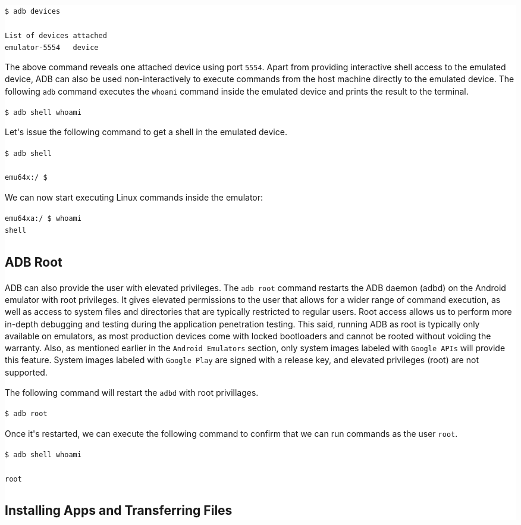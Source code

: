 ```bash
$ adb devices

List of devices attached
emulator-5554   device
```

The above command reveals one attached device using port `5554`. Apart from providing interactive shell access to the emulated device, ADB can also be used non-interactively to execute commands from the host machine directly to the emulated device. The following `adb` command executes the `whoami` command inside the emulated device and prints the result to the terminal.

```bash
$ adb shell whoami
```

Let's issue the following command to get a shell in the emulated device.

```bash
$ adb shell

emu64x:/ $
```

We can now start executing Linux commands inside the emulator:

```bash
emu64xa:/ $ whoami
shell
```
## ADB Root

ADB can also provide the user with elevated privileges. The `adb root` command restarts the ADB daemon (adbd) on the Android emulator with root privileges. It gives elevated permissions to the user that allows for a wider range of command execution, as well as access to system files and directories that are typically restricted to regular users. Root access allows us to perform more in-depth debugging and testing during the application penetration testing. This said, running ADB as root is typically only available on emulators, as most production devices come with locked bootloaders and cannot be rooted without voiding the warranty. Also, as mentioned earlier in the `Android Emulators` section, only system images labeled with `Google APIs` will provide this feature. System images labeled with `Google Play` are signed with a release key, and elevated privileges (root) are not supported.

The following command will restart the `adbd` with root privillages.

```bash
$ adb root
```

Once it's restarted, we can execute the following command to confirm that we can run commands as the user `root`.

```
$ adb shell whoami

root
```

## Installing Apps and Transferring Files
